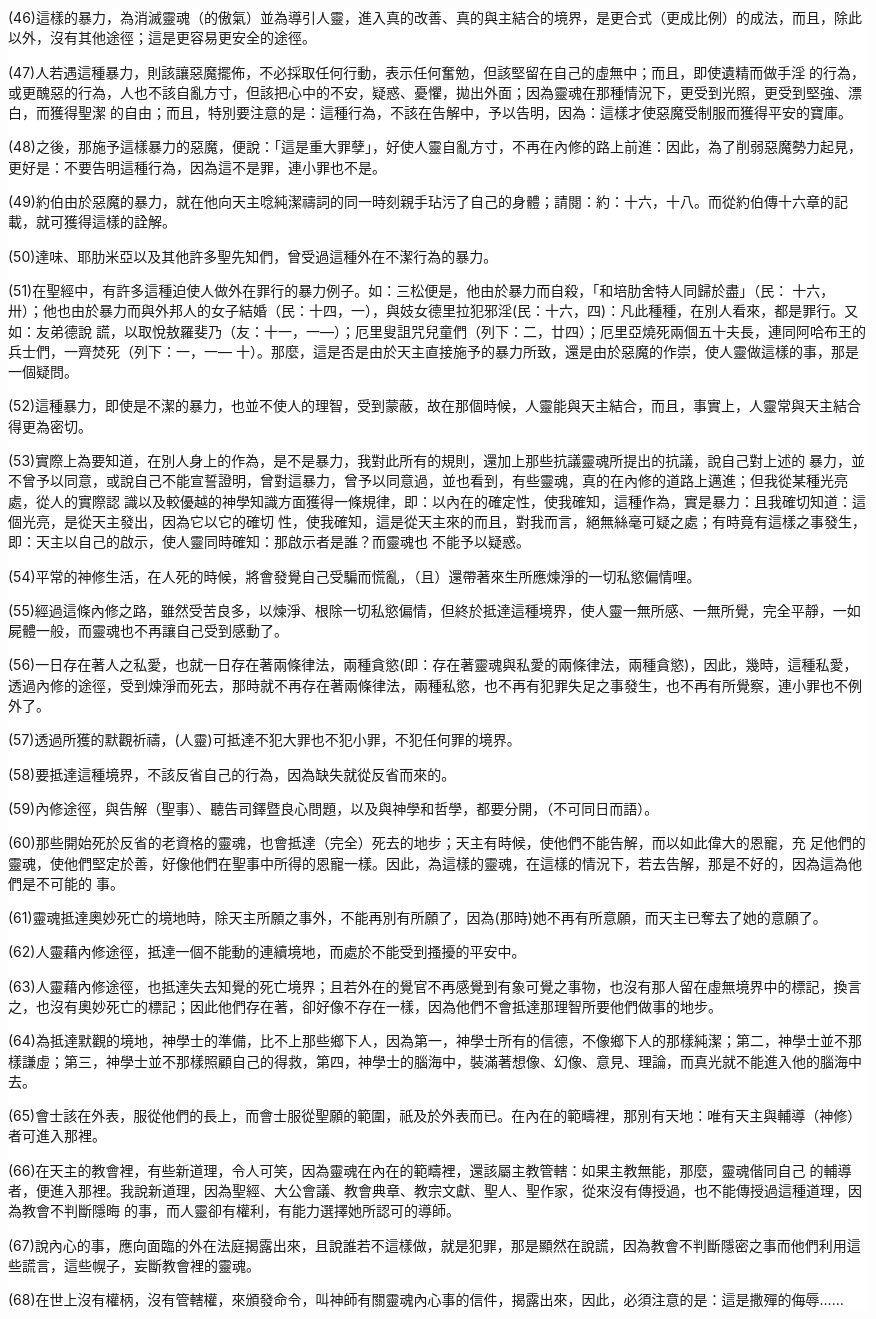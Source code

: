 (46)這樣的暴力，為消滅靈魂（的傲氣）並為導引人靈，進入真的改善、真的與主結合的境界，是更合式（更成比例）的成法，而且，除此以外，沒有其他途徑；這是更容易更安全的途徑。

(47)人若遇這種暴力，則該讓惡魔擺佈，不必採取任何行動，表示任何奮勉，但該堅留在自己的虛無中；而且，即使遺精而做手淫
的行為，或更醜惡的行為，人也不該自亂方寸，但該把心中的不安，疑惑、憂懼，拋出外面；因為靈魂在那種情況下，更受到光照，更受到堅強、漂白，而獲得聖潔
的自由；而且，特別要注意的是：這種行為，不該在告解中，予以告明，因為：這樣才使惡魔受制服而獲得平安的寶庫。

(48)之後，那施予這樣暴力的惡魔，便說：「這是重大罪孽」，好使人靈自亂方寸，不再在內修的路上前進：因此，為了削弱惡魔勢力起見，更好是：不要告明這種行為，因為這不是罪，連小罪也不是。

(49)約伯由於惡魔的暴力，就在他向天主唸純潔禱詞的同一時刻親手玷污了自己的身體；請閱：約：十六，十八。而從約伯傳十六章的記載，就可獲得這樣的詮解。

(50)達味、耶肋米亞以及其他許多聖先知們，曾受過這種外在不潔行為的暴力。

(51)在聖經中，有許多這種迫使人做外在罪行的暴力例子。如：三松便是，他由於暴力而自殺，「和培肋舍特人同歸於盡」（民：
十六，卅）；他也由於暴力而與外邦人的女子結婚（民：十四，一），與妓女德里拉犯邪淫(民：十六，四)：凡此種種，在別人看來，都是罪行。又如：友弟德說
謊，以取悅敖羅斐乃（友：十一，一—）；厄里叟詛咒兒童們（列下：二，廿四）；厄里亞燒死兩個五十夫長，連同阿哈布王的兵士們，一齊焚死（列下：一，一—
十）。那麼，這是否是由於天主直接施予的暴力所致，還是由於惡魔的作崇，使人靈做這樣的事，那是一個疑問。

(52)這種暴力，即使是不潔的暴力，也並不使人的理智，受到蒙蔽，故在那個時候，人靈能與天主結合，而且，事實上，人靈常與天主結合得更為密切。

(53)實際上為要知道，在別人身上的作為，是不是暴力，我對此所有的規則，還加上那些抗議靈魂所提出的抗議，說自己對上述的
暴力，並不曾予以同意，或說自己不能宣誓證明，曾對這暴力，曾予以同意過，並也看到，有些靈魂，真的在內修的道路上邁進；但我從某種光亮處，從人的實際認
識以及較優越的神學知識方面獲得一條規律，即：以內在的確定性，使我確知，這種作為，實是暴力：且我確切知道：這個光亮，是從天主發出，因為它以它的確切
性，使我確知，這是從天主來的而且，對我而言，絕無絲毫可疑之處；有時竟有這樣之事發生，即：天主以自己的啟示，使人靈同時確知：那啟示者是誰？而靈魂也
不能予以疑惑。

(54)平常的神修生活，在人死的時候，將會發覺自己受騙而慌亂，（且）還帶著來生所應煉淨的一切私慾偏情哩。

(55)經過這條內修之路，雖然受苦良多，以煉淨、根除一切私慾偏情，但終於抵達這種境界，使人靈一無所感、一無所覺，完全平靜，一如屍體一般，而靈魂也不再讓自己受到感動了。

(56)一日存在著人之私愛，也就一日存在著兩條律法，兩種貪慾(即：存在著靈魂與私愛的兩條律法，兩種貪慾)，因此，幾時，這種私愛，透過內修的途徑，受到煉淨而死去，那時就不再存在著兩條律法，兩種私慾，也不再有犯罪失足之事發生，也不再有所覺察，連小罪也不例外了。

(57)透過所獲的默觀祈禱，(人靈)可抵達不犯大罪也不犯小罪，不犯任何罪的境界。

(58)要抵達這種境界，不該反省自己的行為，因為缺失就從反省而來的。

(59)內修途徑，與告解（聖事）、聽告司鐸暨良心問題，以及與神學和哲學，都要分開，（不可同日而語）。

(60)那些開始死於反省的老資格的靈魂，也會抵達（完全）死去的地步；天主有時候，使他們不能告解，而以如此偉大的恩寵，充
足他們的靈魂，使他們堅定於善，好像他們在聖事中所得的恩寵一樣。因此，為這樣的靈魂，在這樣的情況下，若去告解，那是不好的，因為這為他們是不可能的
事。

(61)靈魂抵達奧妙死亡的境地時，除天主所願之事外，不能再別有所願了，因為(那時)她不再有所意願，而天主已奪去了她的意願了。

(62)人靈藉內修途徑，抵達一個不能動的連續境地，而處於不能受到搔擾的平安中。

(63)人靈藉內修途徑，也抵達失去知覺的死亡境界；且若外在的覺官不再感覺到有象可覺之事物，也沒有那人留在虛無境界中的標記，換言之，也沒有奧妙死亡的標記；因此他們存在著，卻好像不存在一樣，因為他們不會抵達那理智所要他們做事的地步。

(64)為抵達默觀的境地，神學士的準備，比不上那些鄉下人，因為第一，神學士所有的信德，不像鄉下人的那樣純潔；第二，神學士並不那樣謙虛；第三，神學士並不那樣照顧自己的得救，第四，神學士的腦海中，裝滿著想像、幻像、意見、理論，而真光就不能進入他的腦海中去。

(65)會士該在外表，服從他們的長上，而會士服從聖願的範圍，祇及於外表而已。在內在的範疇裡，那別有天地：唯有天主與輔導（神修）者可進入那裡。

(66)在天主的教會裡，有些新道理，令人可笑，因為靈魂在內在的範疇裡，還該屬主教管轄：如果主教無能，那麼，靈魂偕同自己
的輔導者，便進入那裡。我說新道理，因為聖經、大公會議、教會典章、教宗文獻、聖人、聖作家，從來沒有傳授過，也不能傳授過這種道理，因為教會不判斷隱晦
的事，而人靈卻有權利，有能力選擇她所認可的導師。

(67)說內心的事，應向面臨的外在法庭揭露出來，且說誰若不這樣做，就是犯罪，那是顯然在說謊，因為教會不判斷隱密之事而他們利用這些謊言，這些幌子，妄斷教會裡的靈魂。

(68)在世上沒有權柄，沒有管轄權，來頒發命令，叫神師有關靈魂內心事的信件，揭露出來，因此，必須注意的是：這是撒殫的侮辱……
